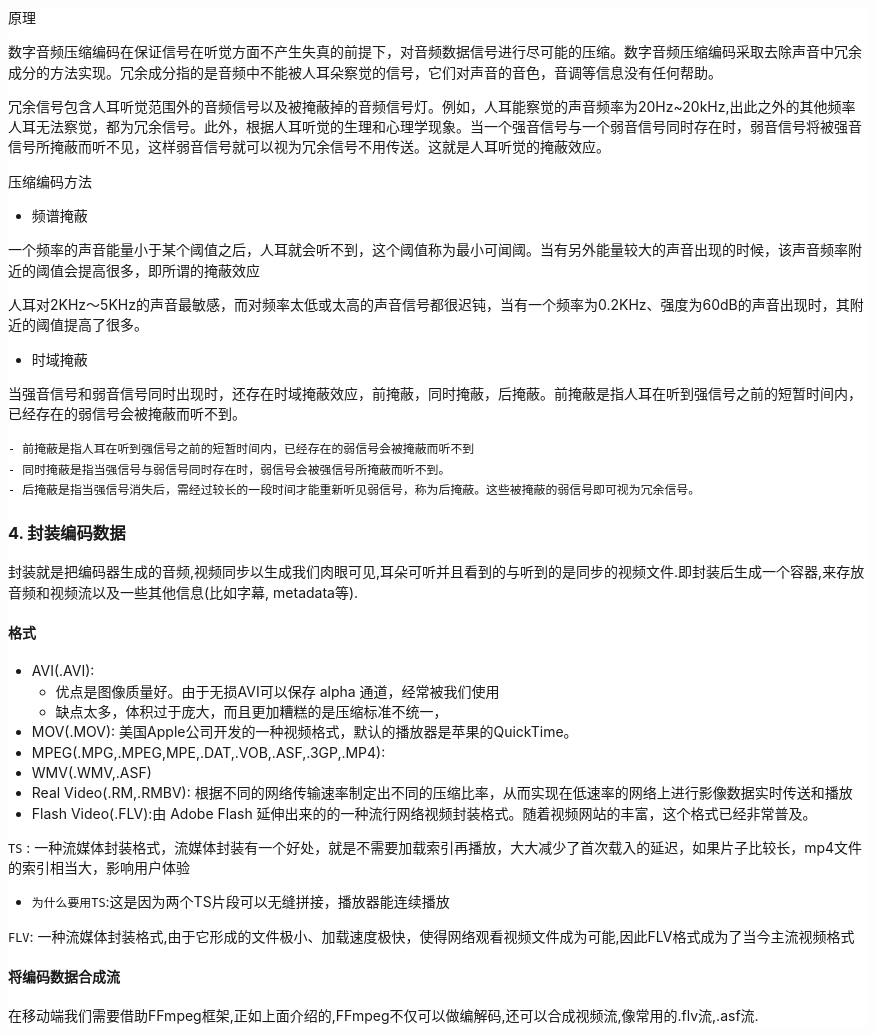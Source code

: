 

原理

数字音频压缩编码在保证信号在听觉方面不产生失真的前提下，对音频数据信号进行尽可能的压缩。数字音频压缩编码采取去除声音中冗余成分的方法实现。冗余成分指的是音频中不能被人耳朵察觉的信号，它们对声音的音色，音调等信息没有任何帮助。

冗余信号包含人耳听觉范围外的音频信号以及被掩蔽掉的音频信号灯。例如，人耳能察觉的声音频率为20Hz~20kHz,出此之外的其他频率人耳无法察觉，都为冗余信号。此外，根据人耳听觉的生理和心理学现象。当一个强音信号与一个弱音信号同时存在时，弱音信号将被强音信号所掩蔽而听不见，这样弱音信号就可以视为冗余信号不用传送。这就是人耳听觉的掩蔽效应。



压缩编码方法

- 频谱掩蔽

一个频率的声音能量小于某个阈值之后，人耳就会听不到，这个阈值称为最小可闻阈。当有另外能量较大的声音出现的时候，该声音频率附近的阈值会提高很多，即所谓的掩蔽效应

人耳对2KHz～5KHz的声音最敏感，而对频率太低或太高的声音信号都很迟钝，当有一个频率为0.2KHz、强度为60dB的声音出现时，其附近的阈值提高了很多。

- 时域掩蔽

当强音信号和弱音信号同时出现时，还存在时域掩蔽效应，前掩蔽，同时掩蔽，后掩蔽。前掩蔽是指人耳在听到强信号之前的短暂时间内，已经存在的弱信号会被掩蔽而听不到。

```
- 前掩蔽是指人耳在听到强信号之前的短暂时间内，已经存在的弱信号会被掩蔽而听不到
- 同时掩蔽是指当强信号与弱信号同时存在时，弱信号会被强信号所掩蔽而听不到。
- 后掩蔽是指当强信号消失后，需经过较长的一段时间才能重新听见弱信号，称为后掩蔽。这些被掩蔽的弱信号即可视为冗余信号。
```





### 4. 封装编码数据

封装就是把编码器生成的音频,视频同步以生成我们肉眼可见,耳朵可听并且看到的与听到的是同步的视频文件.即封装后生成一个容器,来存放音频和视频流以及一些其他信息(比如字幕, metadata等).

#### 格式

- AVI(.AVI):
  - 优点是图像质量好。由于无损AVI可以保存 alpha 通道，经常被我们使用
  - 缺点太多，体积过于庞大，而且更加糟糕的是压缩标准不统一，
- MOV(.MOV): 美国Apple公司开发的一种视频格式，默认的播放器是苹果的QuickTime。
- MPEG(.MPG,.MPEG,MPE,.DAT,.VOB,.ASF,.3GP,.MP4):
- WMV(.WMV,.ASF)
- Real Video(.RM,.RMBV): 根据不同的网络传输速率制定出不同的压缩比率，从而实现在低速率的网络上进行影像数据实时传送和播放
- Flash Video(.FLV):由 Adobe Flash 延伸出来的的一种流行网络视频封装格式。随着视频网站的丰富，这个格式已经非常普及。



`TS` : 一种流媒体封装格式，流媒体封装有一个好处，就是不需要加载索引再播放，大大减少了首次载入的延迟，如果片子比较长，mp4文件的索引相当大，影响用户体验

- `为什么要用TS`:这是因为两个TS片段可以无缝拼接，播放器能连续播放

  

`FLV`: 一种流媒体封装格式,由于它形成的文件极小、加载速度极快，使得网络观看视频文件成为可能,因此FLV格式成为了当今主流视频格式



#### 将编码数据合成流

在移动端我们需要借助FFmpeg框架,正如上面介绍的,FFmpeg不仅可以做编解码,还可以合成视频流,像常用的.flv流,.asf流.
